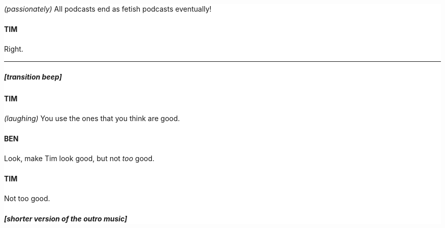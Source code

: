 _(passionately)_ All podcasts end as fetish podcasts eventually!

#### TIM

Right.

------

##### [transition beep]

#### TIM

_(laughing)_ You use the ones that you think are good.

#### BEN

Look, make Tim look good, but not *too* good.

#### TIM

Not too good.

##### [shorter version of the outro music]
